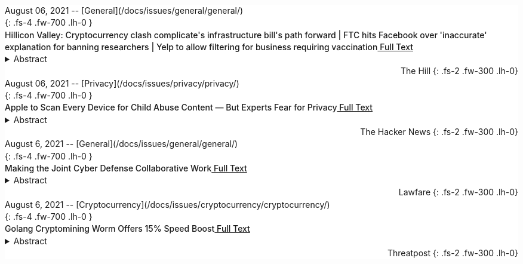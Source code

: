<div class="code-example dont-break-out" markdown="1" style="padding-top:0px;padding-bottom:0px">
August 06, 2021 -- [General](/docs/issues/general/general/)<br>
{: .fs-4 .fw-700 .lh-0  }
<p style="font-weight:500; margin:0px" markdown="1">
Hillicon Valley: Cryptocurrency clash complicate's infrastructure bill's path forward | FTC hits Facebook over 'inaccurate' explanation for banning researchers | Yelp to allow filtering for business requiring vaccination<a href="https://thehill.com//policy/technology/overnights/566794-hillicon-valley-cryptocurrency-clash-complicates-infrastructure"> Full Text</a>
</p>
<details><summary>Abstract</summary></details>
<div style="text-align: right" markdown="1">
The Hill
{: .fs-2 .fw-300 .lh-0}
</div>
</div>

<div class="code-example dont-break-out" markdown="1" style="padding-top:0px;padding-bottom:0px">
August 06, 2021 -- [Privacy](/docs/issues/privacy/privacy/)<br>
{: .fs-4 .fw-700 .lh-0  }
<p style="font-weight:500; margin:0px" markdown="1">
Apple to Scan Every Device for Child Abuse Content — But Experts Fear for Privacy<a href="https://thehackernews.com/2021/08/apple-to-scan-every-device-for-child.html"> Full Text</a>
</p>
<details><summary>Abstract</summary></details>
<div style="text-align: right" markdown="1">
The Hacker News
{: .fs-2 .fw-300 .lh-0}
</div>
</div>

<div class="code-example dont-break-out" markdown="1" style="padding-top:0px;padding-bottom:0px">
August 6, 2021 -- [General](/docs/issues/general/general/)<br>
{: .fs-4 .fw-700 .lh-0  }
<p style="font-weight:500; margin:0px" markdown="1">
Making the Joint Cyber Defense Collaborative Work<a href="https://www.lawfareblog.com/making-joint-cyber-defense-collaborative-work"> Full Text</a>
</p>
<details><summary>Abstract</summary></details>
<div style="text-align: right" markdown="1">
Lawfare
{: .fs-2 .fw-300 .lh-0}
</div>
</div>

<div class="code-example dont-break-out" markdown="1" style="padding-top:0px;padding-bottom:0px">
August 6, 2021 -- [Cryptocurrency](/docs/issues/cryptocurrency/cryptocurrency/)<br>
{: .fs-4 .fw-700 .lh-0  }
<p style="font-weight:500; margin:0px" markdown="1">
Golang Cryptomining Worm Offers 15% Speed Boost<a href="https://threatpost.com/golang-cryptomining-worm-speed-boost/168456/"> Full Text</a>
</p>
<details><summary>Abstract</summary></details>
<div style="text-align: right" markdown="1">
Threatpost
{: .fs-2 .fw-300 .lh-0}
</div>
</div>

